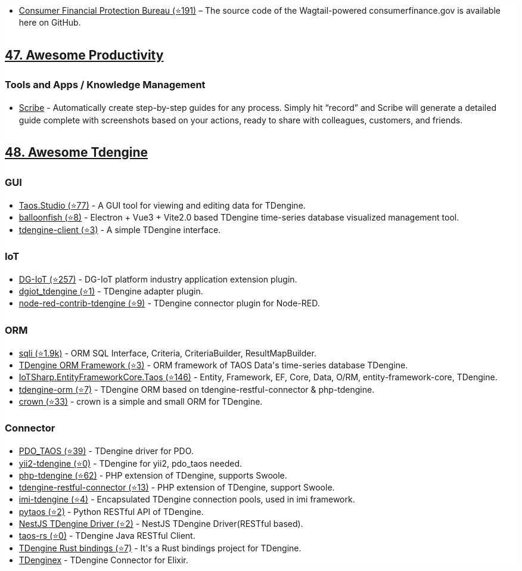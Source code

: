 *   [Consumer Financial Protection Bureau (⭐191)](https://github.com/cfpb/consumerfinance.gov) – The source code of the Wagtail-powered consumerfinance.gov is available here on GitHub.

## [47. Awesome Productivity](/content/jyguyomarch/awesome-productivity/week/README.md)

### Tools and Apps / Knowledge Management

*   [Scribe](https://scribehow.com/) - Automatically create step-by-step guides for any process. Simply hit “record” and Scribe will generate a detailed guide complete with screenshots based on your actions, ready to share with colleagues, customers, and friends.

## [48. Awesome Tdengine](/content/taosdata/awesome-tdengine/week/README.md)

### GUI

*   [Taos.Studio (⭐77)](https://github.com/maikebing/Taos.Studio) - A GUI tool for viewing and editing data for TDengine.
*   [balloonfish (⭐8)](https://github.com/xielaoshi99/balloonfish) - Electron + Vue3 + Vite2.0 based TDengine time-series database visualized management tool.
*   [tdengine-client (⭐3)](https://github.com/wurong1420/tdengine-client) - A simple TDengine interface.

### IoT

*   [DG-IoT (⭐257)](https://github.com/dgiot/dgiot-dashboard) - DG-IoT platform industry application extension plugin.
*   [dgiot\_tdengine (⭐1)](https://github.com/dgiot/dgiot_tdengine) - TDengine adapter plugin.
*   [node-red-contrib-tdengine (⭐9)](https://github.com/kp45-tech/node-red-contrib-tdengine) - TDengine connector plugin for Node-RED.

### ORM

*   [sqli (⭐1.9k)](https://github.com/x-ream/sqli) - ORM SQL Interface, Criteria, CriteriaBuilder, ResultMapBuilder.
*   [TDengine ORM Framework (⭐3)](https://github.com/hxshun/TDengineORM) - ORM framework of TAOS Data's time-series database TDengine.
*   [IoTSharp.EntityFrameworkCore.Taos (⭐146)](https://github.com/IoTSharp/EntityFrameworkCore.Taos) - Entity, Framework, EF, Core, Data, O/RM, entity-framework-core, TDengine.
*   [tdengine-orm (⭐7)](https://github.com/Yurunsoft/tdengine-orm) - TDengine ORM based on tdengine-restful-connector & php-tdengine.
*   [crown (⭐33)](https://github.com/machine-w/crown) - crown is a simple and small ORM for TDengine.

### Connector

*   [PDO\_TAOS (⭐39)](https://github.com/bearlord/pdo_taos) - TDengine driver for PDO.
*   [yii2-tdengine (⭐0)](https://github.com/bearlord/yii2-tdengine) - TDengine for yii2, pdo\_taos needed.
*   [php-tdengine (⭐62)](https://github.com/Yurunsoft/php-tdengine) - PHP extension of TDengine, supports Swoole.
*   [tdengine-restful-connector (⭐13)](https://github.com/Yurunsoft/tdengine-restful-connector) - PHP extension of TDengine, support Swoole.
*   [imi-tdengine (⭐4)](https://github.com/imiphp/imi-tdengine) - Encapsulated TDengine connection pools, used in imi framework.
*   [pytaos (⭐2)](https://github.com/horennel/pytaos) - Python RESTful API of TDengine.
*   [NestJS TDengine Driver (⭐2)](https://github.com/IricBing/nestjs-tdengine) - NestJS TDengine Driver(RESTful based).
*   [taos-rs (⭐0)](https://github.com/yuerrd/taos-rs) - TDengine Java RESTful Client.
*   [TDengine Rust bindings (⭐7)](https://github.com/songtianyi/tdengine-rust-bindings) - It's a Rust bindings project for TDengine.
*   [TDenginex](https://github.com/lizhaochao/TDenginex) - TDengine Connector for Elixir.
